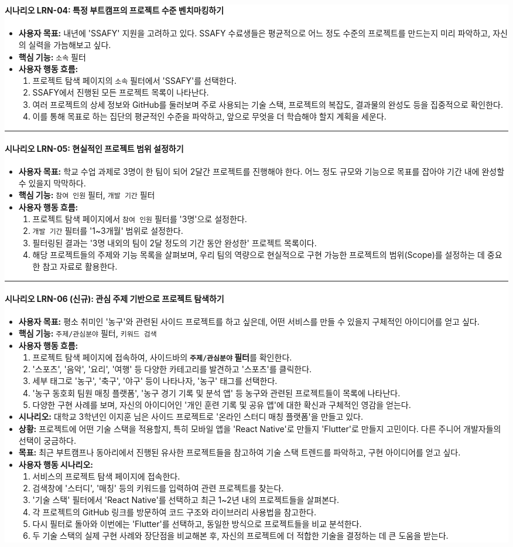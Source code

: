 
#### 시나리오 LRN-04: 특정 부트캠프의 프로젝트 수준 벤치마킹하기

- **사용자 목표:** 내년에 'SSAFY' 지원을 고려하고 있다. SSAFY 수료생들은 평균적으로 어느 정도 수준의 프로젝트를 만드는지 미리 파악하고, 자신의 실력을 가늠해보고 싶다.
- **핵심 기능:** `소속` 필터
- **사용자 행동 흐름:**
    1. 프로젝트 탐색 페이지의 `소속` 필터에서 'SSAFY'를 선택한다.
    2. SSAFY에서 진행된 모든 프로젝트 목록이 나타난다.
    3. 여러 프로젝트의 상세 정보와 GitHub를 둘러보며 주로 사용되는 기술 스택, 프로젝트의 복잡도, 결과물의 완성도 등을 집중적으로 확인한다.
    4. 이를 통해 목표로 하는 집단의 평균적인 수준을 파악하고, 앞으로 무엇을 더 학습해야 할지 계획을 세운다.

---

#### 시나리오 LRN-05: 현실적인 프로젝트 범위 설정하기

- **사용자 목표:** 학교 수업 과제로 3명이 한 팀이 되어 2달간 프로젝트를 진행해야 한다. 어느 정도 규모와 기능으로 목표를 잡아야 기간 내에 완성할 수 있을지 막막하다.
- **핵심 기능:** `참여 인원` 필터, `개발 기간` 필터
- **사용자 행동 흐름:**
    1. 프로젝트 탐색 페이지에서 `참여 인원` 필터를 '3명'으로 설정한다.
    2. `개발 기간` 필터를 '1~3개월' 범위로 설정한다.
    3. 필터링된 결과는 '3명 내외의 팀이 2달 정도의 기간 동안 완성한' 프로젝트 목록이다.
    4. 해당 프로젝트들의 주제와 기능 목록을 살펴보며, 우리 팀의 역량으로 현실적으로 구현 가능한 프로젝트의 범위(Scope)를 설정하는 데 중요한 참고 자료로 활용한다.

---

#### **시나리오 LRN-06 (신규): 관심 주제 기반으로 프로젝트 탐색하기**

- **사용자 목표:** 평소 취미인 '농구'와 관련된 사이드 프로젝트를 하고 싶은데, 어떤 서비스를 만들 수 있을지 구체적인 아이디어를 얻고 싶다.
- **핵심 기능:** `주제/관심분야` 필터, `키워드 검색`
- **사용자 행동 흐름:**
    1. 프로젝트 탐색 페이지에 접속하여, 사이드바의 **`주제/관심분야` 필터**를 확인한다.
    2. '스포츠', '음악', '요리', '여행' 등 다양한 카테고리를 발견하고 '스포츠'를 클릭한다.
    3. 세부 태그로 '농구', '축구', '야구' 등이 나타나자, '농구' 태그를 선택한다.
    4. '농구 동호회 팀원 매칭 플랫폼', '농구 경기 기록 및 분석 앱' 등 농구와 관련된 프로젝트들이 목록에 나타난다.
    5. 다양한 구현 사례를 보며, 자신의 아이디어인 '개인 훈련 기록 및 공유 앱'에 대한 확신과 구체적인 영감을 얻는다.
- **시나리오:** 대학교 3학년인 이지훈 님은 사이드 프로젝트로 '온라인 스터디 매칭 플랫폼'을 만들고 있다.
- **상황:** 프로젝트에 어떤 기술 스택을 적용할지, 특히 모바일 앱을 'React Native'로 만들지 'Flutter'로 만들지 고민이다. 다른 주니어 개발자들의 선택이 궁금하다.
- **목표:** 최근 부트캠프나 동아리에서 진행된 유사한 프로젝트들을 참고하여 기술 스택 트렌드를 파악하고, 구현 아이디어를 얻고 싶다.
- **사용자 행동 시나리오:**
    1. 서비스의 프로젝트 탐색 페이지에 접속한다.
    2. 검색창에 '스터디', '매칭' 등의 키워드를 입력하여 관련 프로젝트를 찾는다.
    3. '기술 스택' 필터에서 'React Native'를 선택하고 최근 1~2년 내의 프로젝트들을 살펴본다.
    4. 각 프로젝트의 GitHub 링크를 방문하여 코드 구조와 라이브러리 사용법을 참고한다.
    5. 다시 필터로 돌아와 이번에는 'Flutter'를 선택하고, 동일한 방식으로 프로젝트들을 비교 분석한다.
    6. 두 기술 스택의 실제 구현 사례와 장단점을 비교해본 후, 자신의 프로젝트에 더 적합한 기술을 결정하는 데 큰 도움을 받는다.
